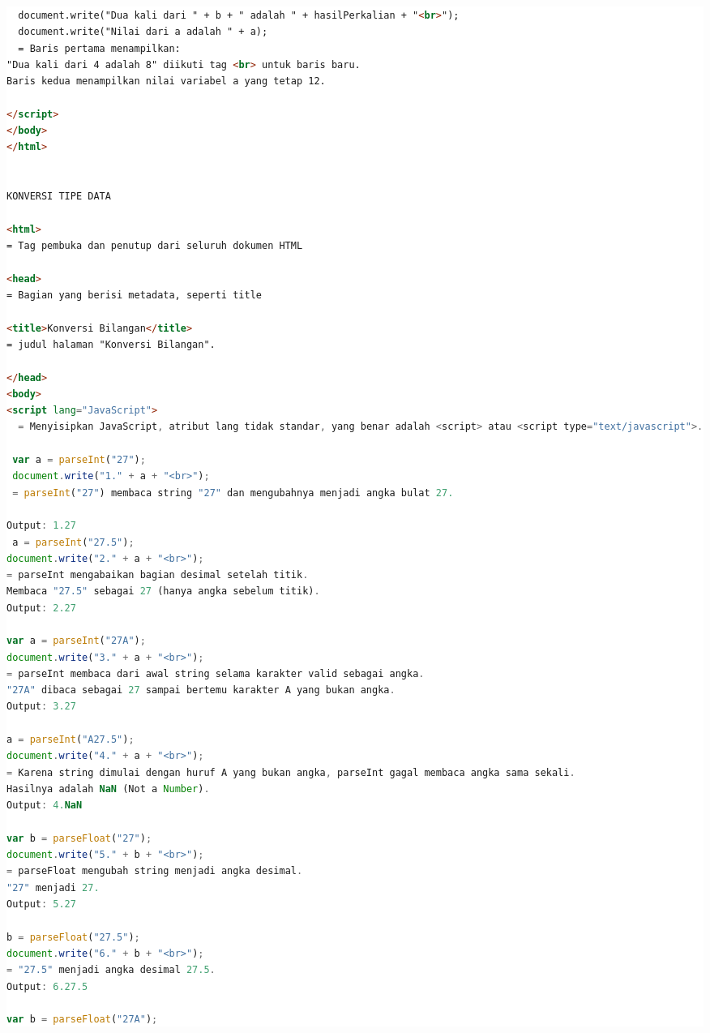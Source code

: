 ```HTML
  document.write("Dua kali dari " + b + " adalah " + hasilPerkalian + "<br>");
  document.write("Nilai dari a adalah " + a);
  = Baris pertama menampilkan:
"Dua kali dari 4 adalah 8" diikuti tag <br> untuk baris baru.
Baris kedua menampilkan nilai variabel a yang tetap 12.

</script>
</body>
</html>


KONVERSI TIPE DATA

<html>
= Tag pembuka dan penutup dari seluruh dokumen HTML

<head>
= Bagian yang berisi metadata, seperti title

<title>Konversi Bilangan</title>
= judul halaman "Konversi Bilangan".

</head>
<body>
<script lang="JavaScript">
  = Menyisipkan JavaScript, atribut lang tidak standar, yang benar adalah <script> atau <script type="text/javascript">.

 var a = parseInt("27");
 document.write("1." + a + "<br>");
 = parseInt("27") membaca string "27" dan mengubahnya menjadi angka bulat 27.

Output: 1.27
 a = parseInt("27.5");
document.write("2." + a + "<br>");
= parseInt mengabaikan bagian desimal setelah titik.
Membaca "27.5" sebagai 27 (hanya angka sebelum titik).
Output: 2.27

var a = parseInt("27A");
document.write("3." + a + "<br>");
= parseInt membaca dari awal string selama karakter valid sebagai angka.
"27A" dibaca sebagai 27 sampai bertemu karakter A yang bukan angka.
Output: 3.27

a = parseInt("A27.5");
document.write("4." + a + "<br>");
= Karena string dimulai dengan huruf A yang bukan angka, parseInt gagal membaca angka sama sekali.
Hasilnya adalah NaN (Not a Number).
Output: 4.NaN

var b = parseFloat("27");
document.write("5." + b + "<br>");
= parseFloat mengubah string menjadi angka desimal.
"27" menjadi 27.
Output: 5.27

b = parseFloat("27.5");
document.write("6." + b + "<br>");
= "27.5" menjadi angka desimal 27.5.
Output: 6.27.5

var b = parseFloat("27A");
```